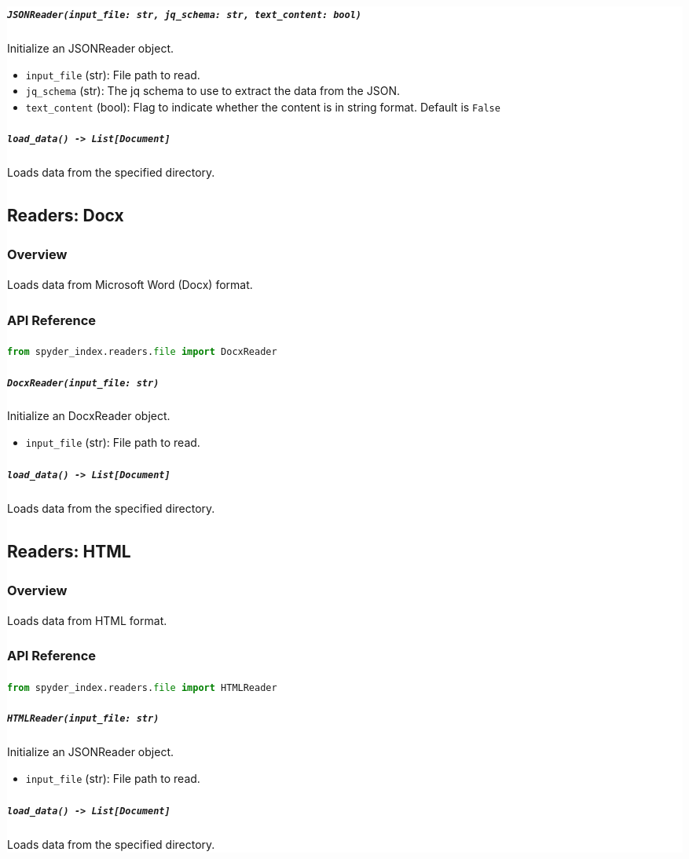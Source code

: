 ##### **`JSONReader(input_file: str, jq_schema: str, text_content: bool)`**

Initialize an JSONReader object.
- `input_file` (str): File path to read.
- `jq_schema` (str): The jq schema to use to extract the data from the JSON.
- `text_content` (bool): Flag to indicate whether the content is in string format. Default is `False`

##### **`load_data() -> List[Document]`**

Loads data from the specified directory.

## Readers: Docx

### Overview

Loads data from Microsoft Word (Docx) format.

### API Reference

```py 
from spyder_index.readers.file import DocxReader
```

##### **`DocxReader(input_file: str)`**

Initialize an DocxReader object.
- `input_file` (str): File path to read.

##### **`load_data() -> List[Document]`**

Loads data from the specified directory.

## Readers: HTML

### Overview

Loads data from HTML format.

### API Reference

```py 
from spyder_index.readers.file import HTMLReader
```

##### **`HTMLReader(input_file: str)`**

Initialize an JSONReader object.
- `input_file` (str): File path to read.

##### **`load_data() -> List[Document]`**

Loads data from the specified directory.
